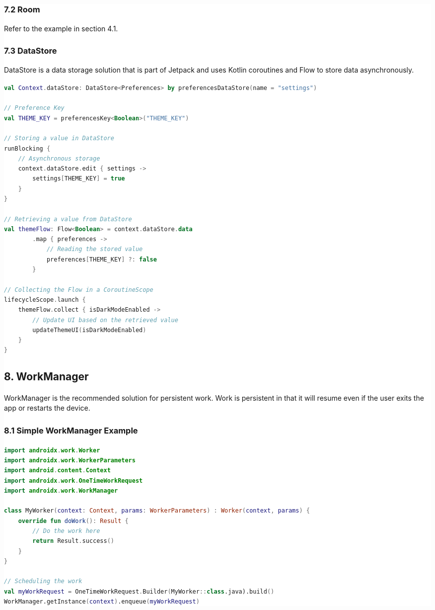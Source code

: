 ### 7.2 Room
Refer to the example in section 4.1.

### 7.3 DataStore
DataStore is a data storage solution that is part of Jetpack and uses Kotlin coroutines and Flow to store data asynchronously.

```kotlin
val Context.dataStore: DataStore<Preferences> by preferencesDataStore(name = "settings")

// Preference Key
val THEME_KEY = preferencesKey<Boolean>("THEME_KEY")

// Storing a value in DataStore
runBlocking {
    // Asynchronous storage
    context.dataStore.edit { settings ->
        settings[THEME_KEY] = true
    }
}

// Retrieving a value from DataStore
val themeFlow: Flow<Boolean> = context.dataStore.data
        .map { preferences ->
            // Reading the stored value
            preferences[THEME_KEY] ?: false
        }

// Collecting the Flow in a CoroutineScope
lifecycleScope.launch {
    themeFlow.collect { isDarkModeEnabled ->
        // Update UI based on the retrieved value
        updateThemeUI(isDarkModeEnabled)
    }
}
```

## 8. WorkManager

WorkManager is the recommended solution for persistent work. Work is persistent in that it will resume even if the user exits the app or restarts the device.

### 8.1 Simple WorkManager Example
```kotlin
import androidx.work.Worker
import androidx.work.WorkerParameters
import android.content.Context
import androidx.work.OneTimeWorkRequest
import androidx.work.WorkManager

class MyWorker(context: Context, params: WorkerParameters) : Worker(context, params) {
    override fun doWork(): Result {
        // Do the work here
        return Result.success()
    }
}

// Scheduling the work
val myWorkRequest = OneTimeWorkRequest.Builder(MyWorker::class.java).build()
WorkManager.getInstance(context).enqueue(myWorkRequest)
```
